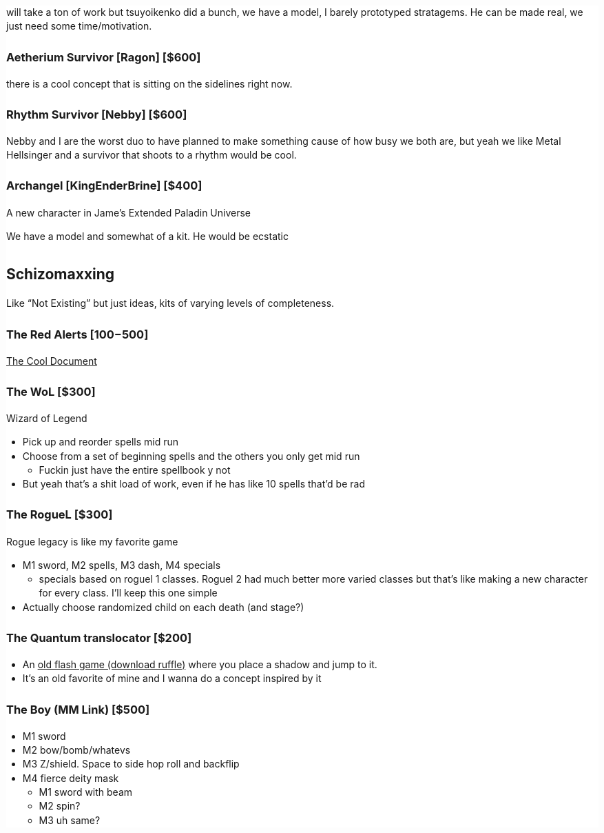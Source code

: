 will take a ton of work but tsuyoikenko did a bunch, we have a model, I barely prototyped stratagems. He can be made real, we just need some time/motivation.

### Aetherium Survivor [Ragon] [**$600**]

there is a cool concept that is sitting on the sidelines right now.

### Rhythm Survivor [Nebby] [**$600**]

Nebby and I are the worst duo to have planned to make something cause of how busy we both are, but yeah we like Metal Hellsinger and a survivor that shoots to a rhythm would be cool.

### Archangel [KingEnderBrine] [**$400**]

A new character in Jame’s Extended Paladin Universe

We have a model and somewhat of a kit. He would be ecstatic

## Schizomaxxing

Like “Not Existing” but just ideas, kits of varying levels of completeness.

### The Red Alerts [**$100-$500**]

[The Cool Document](https://docs.google.com/document/d/1WavFNvAzKfSAuyXztwtwvET97go3OOVo3DSLpLfQxIQ/edit?usp=sharing)

### The WoL [**$300**]

Wizard of Legend

- Pick up and reorder spells mid run
- Choose from a set of beginning spells and the others you only get mid run
    - Fuckin just have the entire spellbook y not
- But yeah that’s a shit load of work, even if he has like 10 spells that’d be rad

### The RogueL [**$300**]

Rogue legacy is like my favorite game

- M1 sword, M2 spells, M3 dash, M4 specials
    - specials based on roguel 1 classes. Roguel 2 had much better more varied classes but that’s like making a new character for every class. I’ll keep this one simple
- Actually choose randomized child on each death (and stage?)

### The Quantum translocator [**$200**]

- An [old flash game (download ruffle)](https://www.newgrounds.com/portal/view/548371) where you place a shadow and jump to it.
- It’s an old favorite of mine and I wanna do a concept inspired by it

### The Boy (MM Link) [**$500**]

- M1 sword
- M2 bow/bomb/whatevs
- M3 Z/shield. Space to side hop roll and backflip
- M4 fierce deity mask
    - M1 sword with beam
    - M2 spin?
    - M3 uh same?
